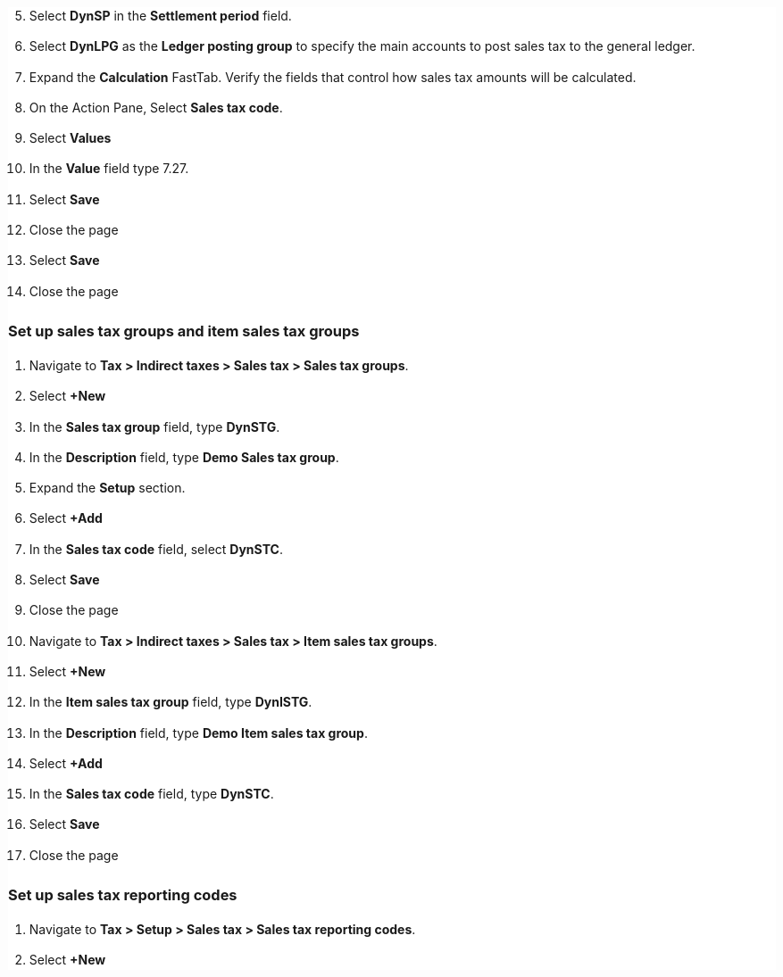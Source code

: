 5. Select **DynSP** in the **Settlement period** field.

6. Select **DynLPG** as the **Ledger posting group** to specify the main accounts to post sales tax to the general ledger.

7. Expand the **Calculation** FastTab. Verify the fields that control how sales tax amounts will be calculated.

8. On the Action Pane, Select **Sales tax code**.

9. Select **Values**

10. In the **Value** field type 7.27.

11. Select **Save**

12. Close the page

13. Select **Save**

14. Close the page

### Set up sales tax groups and item sales tax groups

1. Navigate to **Tax &gt; Indirect taxes &gt; Sales tax &gt; Sales tax groups**.

2. Select **+New**

3. In the **Sales tax group** field, type **DynSTG**.

4. In the **Description** field, type **Demo Sales tax group**.

5. Expand the **Setup** section.

6. Select **+Add**

7. In the **Sales tax code** field, select **DynSTC**.

8. Select **Save**

9. Close the page

10. Navigate to **Tax &gt; Indirect taxes &gt; Sales tax &gt; Item sales tax groups**.

11. Select **+New**

12. In the **Item sales tax group** field, type **DynISTG**.

13. In the **Description** field, type **Demo Item sales tax group**.

14. Select **+Add**

15. In the **Sales tax code** field, type **DynSTC**.

16. Select **Save**

17. Close the page

### Set up sales tax reporting codes

1. Navigate to **Tax &gt; Setup &gt; Sales tax &gt; Sales tax reporting codes**.

2. Select **+New**
